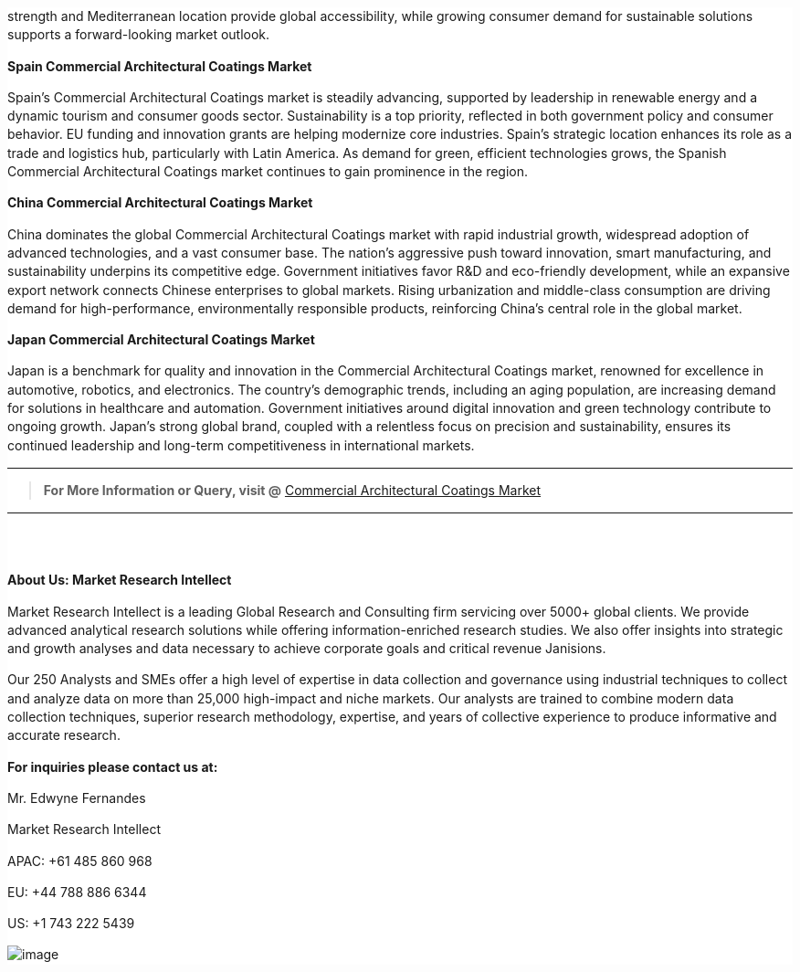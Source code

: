 strength and Mediterranean location provide global accessibility, while growing consumer demand for sustainable solutions supports a forward-looking market outlook.</p><p class="" data-start="4424" data-end="4975"><strong data-start="4424" data-end="4445">Spain Commercial Architectural Coatings Market</strong></p><p class="" data-start="4424" data-end="4975">Spain&rsquo;s Commercial Architectural Coatings market is steadily advancing, supported by leadership in renewable energy and a dynamic tourism and consumer goods sector. Sustainability is a top priority, reflected in both government policy and consumer behavior. EU funding and innovation grants are helping modernize core industries. Spain&rsquo;s strategic location enhances its role as a trade and logistics hub, particularly with Latin America. As demand for green, efficient technologies grows, the Spanish Commercial Architectural Coatings market continues to gain prominence in the region.</p><p class="" data-start="4977" data-end="5589"><strong data-start="4977" data-end="4998">China Commercial Architectural Coatings Market</strong></p><p class="" data-start="4977" data-end="5589">China dominates the global Commercial Architectural Coatings market with rapid industrial growth, widespread adoption of advanced technologies, and a vast consumer base. The nation&rsquo;s aggressive push toward innovation, smart manufacturing, and sustainability underpins its competitive edge. Government initiatives favor R&amp;D and eco-friendly development, while an expansive export network connects Chinese enterprises to global markets. Rising urbanization and middle-class consumption are driving demand for high-performance, environmentally responsible products, reinforcing China&rsquo;s central role in the global market.</p><p class="" data-start="5591" data-end="6162"><strong data-start="5591" data-end="5612">Japan Commercial Architectural Coatings Market</strong></p><p class="" data-start="5591" data-end="6162">Japan is a benchmark for quality and innovation in the Commercial Architectural Coatings market, renowned for excellence in automotive, robotics, and electronics. The country&rsquo;s demographic trends, including an aging population, are increasing demand for solutions in healthcare and automation. Government initiatives around digital innovation and green technology contribute to ongoing growth. Japan&rsquo;s strong global brand, coupled with a relentless focus on precision and sustainability, ensures its continued leadership and long-term competitiveness in international markets.</p><hr /><blockquote><p><span class="font-[700]"><strong>For More Information or Query, visit&nbsp;@</strong>&nbsp;</span><span class="font-[700]"><a href="https://www.marketresearchintellect.com/product/global-commercial-architectural-coatings-market/?utm_source=Linkedin&utm_medium=019" target="_blank" data-tracking-control-name="article-ssr-frontend-pulse_little-text-block" data-tracking-will-navigate="" data-test-link="">Commercial Architectural Coatings Market</a></span></p></blockquote><hr /><h3>&nbsp;</h3><p><strong><span class="font-[700]">About Us: Market Research Intellect</span></strong></p><p><span class="">Market Research Intellect is a leading Global Research and Consulting firm servicing over 5000+ global clients. We provide advanced analytical research solutions while offering information-enriched research studies.&nbsp;</span>We also offer insights into strategic and growth analyses and data necessary to achieve corporate goals and critical revenue Janisions.</p><p><span class="">Our 250 Analysts and SMEs offer a high level of expertise in data collection and governance using industrial techniques to collect and analyze data on more than 25,000 high-impact and niche markets. Our analysts are trained to combine modern data collection techniques, superior research methodology, expertise, and years of collective experience to produce informative and accurate research.</span></p><p><strong>For inquiries please contact us at:</strong></p><p>Mr. Edwyne Fernandes</p><p>Market Research Intellect</p><p>APAC: +61 485 860 968</p><p>EU: +44 788 886 6344</p><p>US: +1 743 222 5439</p>
![image](https://github.com/user-attachments/assets/888b5416-b43b-40d1-9e29-de42282ed5d4)
